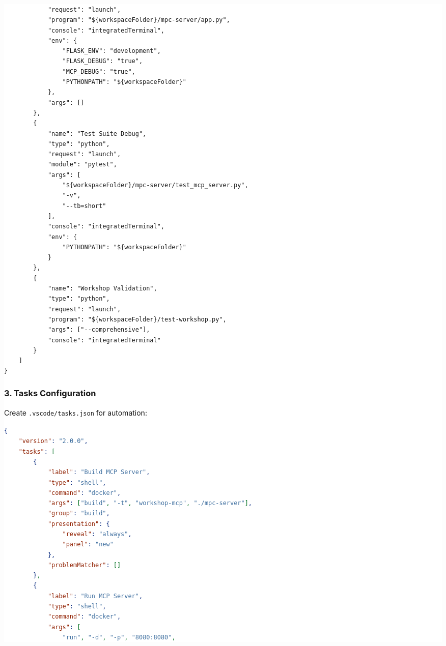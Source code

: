 ```
            "request": "launch",
            "program": "${workspaceFolder}/mpc-server/app.py",
            "console": "integratedTerminal",
            "env": {
                "FLASK_ENV": "development",
                "FLASK_DEBUG": "true",
                "MCP_DEBUG": "true",
                "PYTHONPATH": "${workspaceFolder}"
            },
            "args": []
        },
        {
            "name": "Test Suite Debug",
            "type": "python",
            "request": "launch",
            "module": "pytest",
            "args": [
                "${workspaceFolder}/mpc-server/test_mcp_server.py",
                "-v",
                "--tb=short"
            ],
            "console": "integratedTerminal",
            "env": {
                "PYTHONPATH": "${workspaceFolder}"
            }
        },
        {
            "name": "Workshop Validation",
            "type": "python",
            "request": "launch",
            "program": "${workspaceFolder}/test-workshop.py",
            "args": ["--comprehensive"],
            "console": "integratedTerminal"
        }
    ]
}
```

### **3. Tasks Configuration**

Create `.vscode/tasks.json` for automation:

```json
{
    "version": "2.0.0",
    "tasks": [
        {
            "label": "Build MCP Server",
            "type": "shell",
            "command": "docker",
            "args": ["build", "-t", "workshop-mcp", "./mpc-server"],
            "group": "build",
            "presentation": {
                "reveal": "always",
                "panel": "new"
            },
            "problemMatcher": []
        },
        {
            "label": "Run MCP Server",
            "type": "shell",
            "command": "docker",
            "args": [
                "run", "-d", "-p", "8080:8080",
```